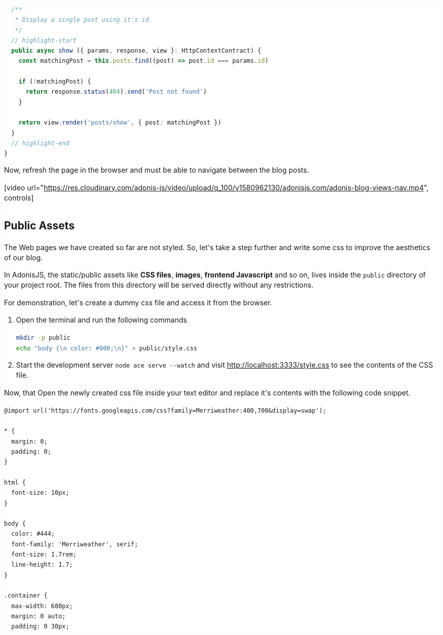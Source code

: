 ```ts
  /**
   * Display a single post using it's id
   */
  // highlight-start
  public async show ({ params, response, view }: HttpContextContract) {
    const matchingPost = this.posts.find((post) => post.id === params.id)

    if (!matchingPost) {
      return response.status(404).send('Post not found')
    }

    return view.render('posts/show', { post: matchingPost })
  }
  // highlight-end
}
```

Now, refresh the page in the browser and must be able to navigate between the blog posts.

[video url="https://res.cloudinary.com/adonis-js/video/upload/q_100/v1580962130/adonisjs.com/adonis-blog-views-nav.mp4", controls]

## Public Assets
The Web pages we have created so far are not styled. So, let's take a step further and write some css to improve the aesthetics of our blog.

In AdonisJS, the static/public assets like **CSS files**, **images**, **frontend Javascript** and so on, lives inside the `public` directory of your project root. The files from this directory will be served directly without any restrictions.

For demonstration, let's create a dummy css file and access it from the browser.

1. Open the terminal and run the following commands
   ```sh
   mkdir -p public
   echo "body {\n color: #000;\n}" > public/style.css
   ```
2. Start the development server `node ace serve --watch` and visit [http://localhost:3333/style.css](http://localhost:3333/style.css) to see the contents of the CSS file.

Now, that Open the newly created css file inside your text editor and replace it's contents with the following code snippet.

```css{}{public/style.css}
@import url('https://fonts.googleapis.com/css?family=Merriweather:400,700&display=swap');

* {
  margin: 0;
  padding: 0;
}

html {
  font-size: 10px;
}

body {
  color: #444;
  font-family: 'Merriweather', serif;
  font-size: 1.7rem;
  line-height: 1.7;
}

.container {
  max-width: 680px;
  margin: 0 auto;
  padding: 0 30px;
```